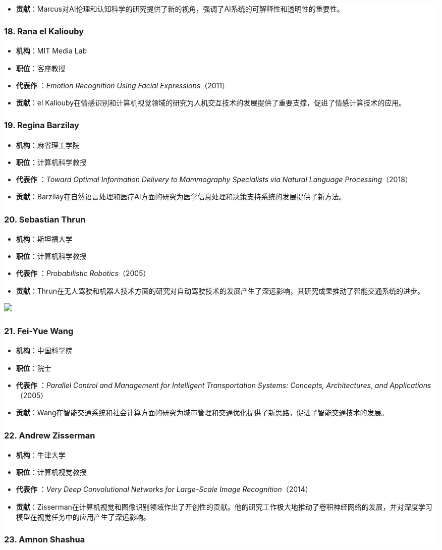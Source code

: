 * **贡献**：Marcus对AI伦理和认知科学的研究提供了新的视角，强调了AI系统的可解释性和透明性的重要性。

### **18. Rana el Kaliouby**

* **机构**：MIT Media Lab

* **职位**：客座教授

* **代表作** ：*Emotion Recognition Using Facial Expressions*（2011）

* **贡献**：el Kaliouby在情感识别和计算机视觉领域的研究为人机交互技术的发展提供了重要支撑，促进了情感计算技术的应用。

### **19. Regina Barzilay**

* **机构**：麻省理工学院

* **职位**：计算机科学教授

* **代表作** ：*Toward Optimal Information Delivery to Mammography Specialists via Natural Language Processing*（2018）

* **贡献**：Barzilay在自然语言处理和医疗AI方面的研究为医学信息处理和决策支持系统的发展提供了新方法。

### **20. Sebastian Thrun**

* **机构**：斯坦福大学

* **职位**：计算机科学教授

* **代表作** ：*Probabilistic Robotics*（2005）

* **贡献**：Thrun在无人驾驶和机器人技术方面的研究对自动驾驶技术的发展产生了深远影响，其研究成果推动了智能交通系统的进步。


![](https://cubox.pro/c/filters:no_upscale()?imageUrl=https%3A%2F%2Fmmbiz.qpic.cn%2Fmmbiz_png%2F9CRQL8peAG0PHWgYmXFicpAD2eLbzCL3DxVQVMicZZXnoFBjpvEFrUbZ0rjHjqo1xFXoD2XW3gAfedUT80ldgOdg%2F640%3Fwx_fmt%3Dpng%26from%3Dappmsg)

### **21. Fei-Yue Wang**

* **机构**：中国科学院

* **职位**：院士

* **代表作** ：*Parallel Control and Management for Intelligent Transportation Systems: Concepts, Architectures, and Applications*（2005）

* **贡献**：Wang在智能交通系统和社会计算方面的研究为城市管理和交通优化提供了新思路，促进了智能交通技术的发展。

### **22. Andrew Zisserman**

* **机构**：牛津大学

* **职位**：计算机视觉教授

* **代表作** ：*Very Deep Convolutional Networks for Large-Scale Image Recognition*（2014）

* **贡献**：Zisserman在计算机视觉和图像识别领域作出了开创性的贡献。他的研究工作极大地推动了卷积神经网络的发展，并对深度学习模型在视觉任务中的应用产生了深远影响。

### **23. Amnon Shashua**
